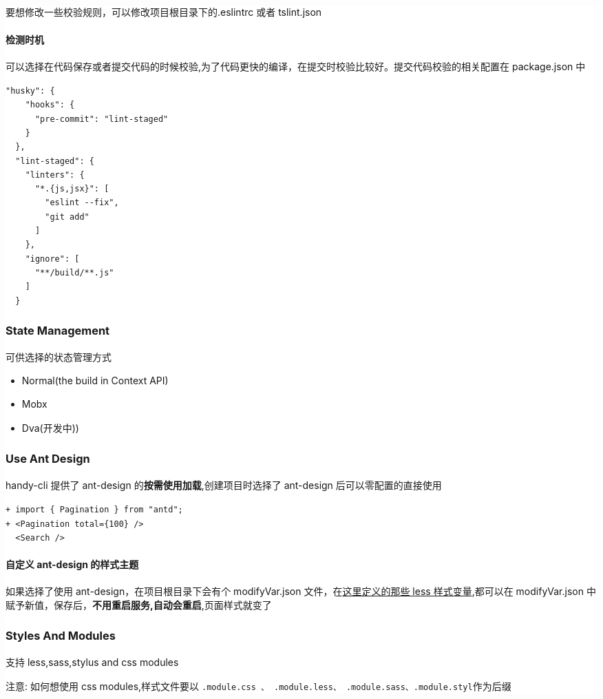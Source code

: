 要想修改一些校验规则，可以修改项目根目录下的.eslintrc 或者 tslint.json

#### 检测时机

可以选择在代码保存或者提交代码的时候校验,为了代码更快的编译，在提交时校验比较好。提交代码校验的相关配置在 package.json 中

```
"husky": {
    "hooks": {
      "pre-commit": "lint-staged"
    }
  },
  "lint-staged": {
    "linters": {
      "*.{js,jsx}": [
        "eslint --fix",
        "git add"
      ]
    },
    "ignore": [
      "**/build/**.js"
    ]
  }
```

### State Management

可供选择的状态管理方式

- Normal(the build in Context API)

- Mobx

- Dva(开发中))

### Use Ant Design

handy-cli 提供了 ant-design 的**按需使用加载**,创建项目时选择了 ant-design 后可以零配置的直接使用

```
+ import { Pagination } from "antd";
+ <Pagination total={100} />
  <Search />
```

#### 自定义 ant-design 的样式主题

如果选择了使用 ant-design，在项目根目录下会有个 modifyVar.json 文件，在[这里定义的那些 less 样式变量](https://github.com/ant-design/ant-design/blob/master/components/style/themes/default.less),都可以在 modifyVar.json 中赋予新值，保存后，**不用重启服务,自动会重启**,页面样式就变了

### Styles And Modules

支持 less,sass,stylus and css modules

注意: 如何想使用 css modules,样式文件要以 `.module.css 、 .module.less、 .module.sass、.module.styl`作为后缀
